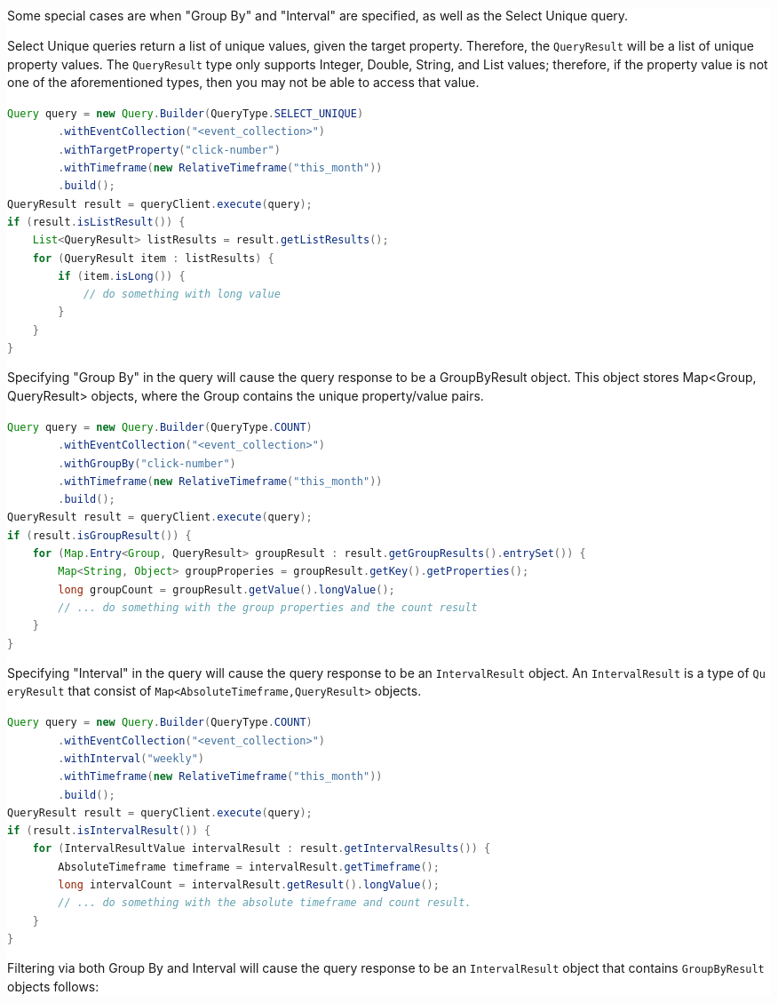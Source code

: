 Some special cases are when "Group By" and "Interval" are specified, as well as the Select Unique query.

Select Unique queries return a list of unique values, given the target property. Therefore, the `QueryResult` will be a list of unique property values. The `QueryResult` type only supports Integer, Double, String, and List values; therefore, if the property value is not one of the aforementioned types, then you may not be able to access that value.

``` java
Query query = new Query.Builder(QueryType.SELECT_UNIQUE)
        .withEventCollection("<event_collection>")
        .withTargetProperty("click-number")
        .withTimeframe(new RelativeTimeframe("this_month"))
        .build();
QueryResult result = queryClient.execute(query);
if (result.isListResult()) {
    List<QueryResult> listResults = result.getListResults();
    for (QueryResult item : listResults) {
        if (item.isLong()) {
            // do something with long value
        }
    }
}
```

Specifying "Group By" in the query will cause the query response to be a GroupByResult object. This object stores Map<Group, QueryResult> objects, where the Group contains the unique property/value pairs.

``` java
Query query = new Query.Builder(QueryType.COUNT)
        .withEventCollection("<event_collection>")
        .withGroupBy("click-number")
        .withTimeframe(new RelativeTimeframe("this_month"))
        .build();
QueryResult result = queryClient.execute(query);
if (result.isGroupResult()) {
    for (Map.Entry<Group, QueryResult> groupResult : result.getGroupResults().entrySet()) {
        Map<String, Object> groupProperies = groupResult.getKey().getProperties();
        long groupCount = groupResult.getValue().longValue();
        // ... do something with the group properties and the count result
    }
}
```

Specifying "Interval" in the query will cause the query response to be an `IntervalResult` object. An `IntervalResult` is a type of `QueryResult` that consist of `Map<AbsoluteTimeframe,QueryResult>` objects.

``` java
Query query = new Query.Builder(QueryType.COUNT)
        .withEventCollection("<event_collection>")
        .withInterval("weekly")
        .withTimeframe(new RelativeTimeframe("this_month"))
        .build();
QueryResult result = queryClient.execute(query);
if (result.isIntervalResult()) {
    for (IntervalResultValue intervalResult : result.getIntervalResults()) {
        AbsoluteTimeframe timeframe = intervalResult.getTimeframe();
        long intervalCount = intervalResult.getResult().longValue();
        // ... do something with the absolute timeframe and count result.
    }
}
```
Filtering via both Group By and Interval will cause the query response to be an `IntervalResult` object that contains `GroupByResult` objects follows:
